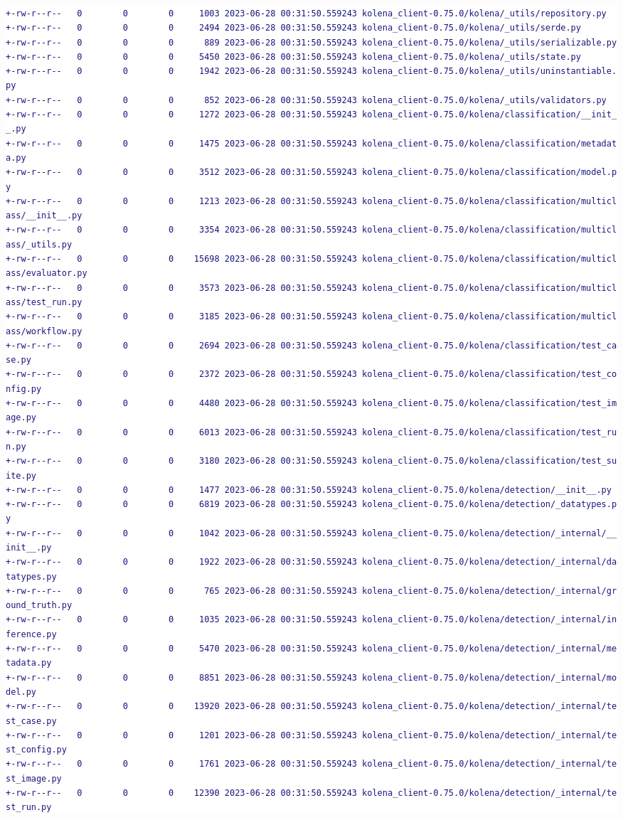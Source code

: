 ```diff
+-rw-r--r--   0        0        0     1003 2023-06-28 00:31:50.559243 kolena_client-0.75.0/kolena/_utils/repository.py
+-rw-r--r--   0        0        0     2494 2023-06-28 00:31:50.559243 kolena_client-0.75.0/kolena/_utils/serde.py
+-rw-r--r--   0        0        0      889 2023-06-28 00:31:50.559243 kolena_client-0.75.0/kolena/_utils/serializable.py
+-rw-r--r--   0        0        0     5450 2023-06-28 00:31:50.559243 kolena_client-0.75.0/kolena/_utils/state.py
+-rw-r--r--   0        0        0     1942 2023-06-28 00:31:50.559243 kolena_client-0.75.0/kolena/_utils/uninstantiable.py
+-rw-r--r--   0        0        0      852 2023-06-28 00:31:50.559243 kolena_client-0.75.0/kolena/_utils/validators.py
+-rw-r--r--   0        0        0     1272 2023-06-28 00:31:50.559243 kolena_client-0.75.0/kolena/classification/__init__.py
+-rw-r--r--   0        0        0     1475 2023-06-28 00:31:50.559243 kolena_client-0.75.0/kolena/classification/metadata.py
+-rw-r--r--   0        0        0     3512 2023-06-28 00:31:50.559243 kolena_client-0.75.0/kolena/classification/model.py
+-rw-r--r--   0        0        0     1213 2023-06-28 00:31:50.559243 kolena_client-0.75.0/kolena/classification/multiclass/__init__.py
+-rw-r--r--   0        0        0     3354 2023-06-28 00:31:50.559243 kolena_client-0.75.0/kolena/classification/multiclass/_utils.py
+-rw-r--r--   0        0        0    15698 2023-06-28 00:31:50.559243 kolena_client-0.75.0/kolena/classification/multiclass/evaluator.py
+-rw-r--r--   0        0        0     3573 2023-06-28 00:31:50.559243 kolena_client-0.75.0/kolena/classification/multiclass/test_run.py
+-rw-r--r--   0        0        0     3185 2023-06-28 00:31:50.559243 kolena_client-0.75.0/kolena/classification/multiclass/workflow.py
+-rw-r--r--   0        0        0     2694 2023-06-28 00:31:50.559243 kolena_client-0.75.0/kolena/classification/test_case.py
+-rw-r--r--   0        0        0     2372 2023-06-28 00:31:50.559243 kolena_client-0.75.0/kolena/classification/test_config.py
+-rw-r--r--   0        0        0     4480 2023-06-28 00:31:50.559243 kolena_client-0.75.0/kolena/classification/test_image.py
+-rw-r--r--   0        0        0     6013 2023-06-28 00:31:50.559243 kolena_client-0.75.0/kolena/classification/test_run.py
+-rw-r--r--   0        0        0     3180 2023-06-28 00:31:50.559243 kolena_client-0.75.0/kolena/classification/test_suite.py
+-rw-r--r--   0        0        0     1477 2023-06-28 00:31:50.559243 kolena_client-0.75.0/kolena/detection/__init__.py
+-rw-r--r--   0        0        0     6819 2023-06-28 00:31:50.559243 kolena_client-0.75.0/kolena/detection/_datatypes.py
+-rw-r--r--   0        0        0     1042 2023-06-28 00:31:50.559243 kolena_client-0.75.0/kolena/detection/_internal/__init__.py
+-rw-r--r--   0        0        0     1922 2023-06-28 00:31:50.559243 kolena_client-0.75.0/kolena/detection/_internal/datatypes.py
+-rw-r--r--   0        0        0      765 2023-06-28 00:31:50.559243 kolena_client-0.75.0/kolena/detection/_internal/ground_truth.py
+-rw-r--r--   0        0        0     1035 2023-06-28 00:31:50.559243 kolena_client-0.75.0/kolena/detection/_internal/inference.py
+-rw-r--r--   0        0        0     5470 2023-06-28 00:31:50.559243 kolena_client-0.75.0/kolena/detection/_internal/metadata.py
+-rw-r--r--   0        0        0     8851 2023-06-28 00:31:50.559243 kolena_client-0.75.0/kolena/detection/_internal/model.py
+-rw-r--r--   0        0        0    13920 2023-06-28 00:31:50.559243 kolena_client-0.75.0/kolena/detection/_internal/test_case.py
+-rw-r--r--   0        0        0     1201 2023-06-28 00:31:50.559243 kolena_client-0.75.0/kolena/detection/_internal/test_config.py
+-rw-r--r--   0        0        0     1761 2023-06-28 00:31:50.559243 kolena_client-0.75.0/kolena/detection/_internal/test_image.py
+-rw-r--r--   0        0        0    12390 2023-06-28 00:31:50.559243 kolena_client-0.75.0/kolena/detection/_internal/test_run.py
```